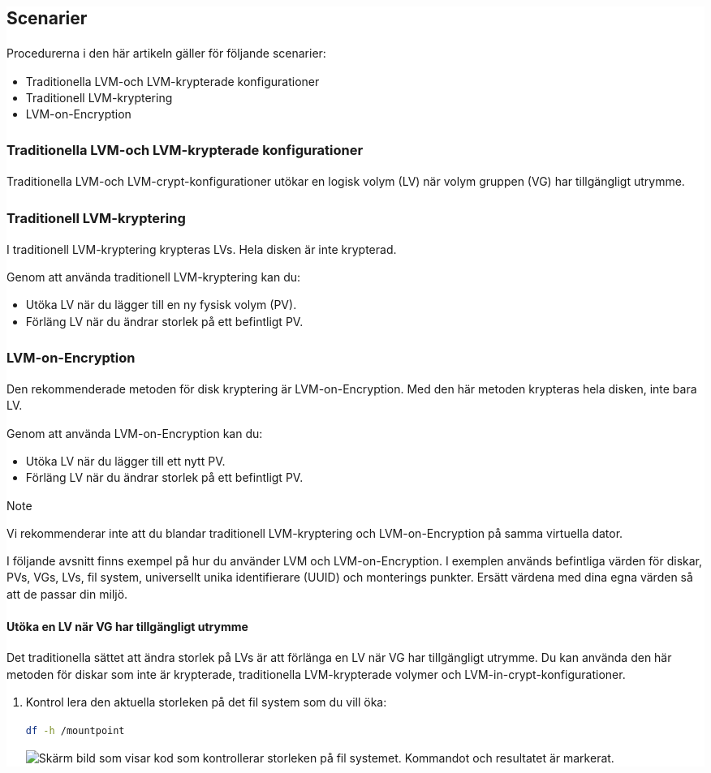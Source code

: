 ## <a name="scenarios"></a>Scenarier

Procedurerna i den här artikeln gäller för följande scenarier:

- Traditionella LVM-och LVM-krypterade konfigurationer
- Traditionell LVM-kryptering 
- LVM-on-Encryption 

### <a name="traditional-lvm-and-lvm-on-crypt-configurations"></a>Traditionella LVM-och LVM-krypterade konfigurationer

Traditionella LVM-och LVM-crypt-konfigurationer utökar en logisk volym (LV) när volym gruppen (VG) har tillgängligt utrymme.

### <a name="traditional-lvm-encryption"></a>Traditionell LVM-kryptering 

I traditionell LVM-kryptering krypteras LVs. Hela disken är inte krypterad.

Genom att använda traditionell LVM-kryptering kan du:

- Utöka LV när du lägger till en ny fysisk volym (PV).
- Förläng LV när du ändrar storlek på ett befintligt PV.

### <a name="lvm-on-crypt"></a>LVM-on-Encryption 

Den rekommenderade metoden för disk kryptering är LVM-on-Encryption. Med den här metoden krypteras hela disken, inte bara LV.

Genom att använda LVM-on-Encryption kan du: 

- Utöka LV när du lägger till ett nytt PV.
- Förläng LV när du ändrar storlek på ett befintligt PV.

> [!NOTE]
> Vi rekommenderar inte att du blandar traditionell LVM-kryptering och LVM-on-Encryption på samma virtuella dator.

I följande avsnitt finns exempel på hur du använder LVM och LVM-on-Encryption. I exemplen används befintliga värden för diskar, PVs, VGs, LVs, fil system, universellt unika identifierare (UUID) och monterings punkter. Ersätt värdena med dina egna värden så att de passar din miljö.

#### <a name="extend-an-lv-when-the-vg-has-available-space"></a>Utöka en LV när VG har tillgängligt utrymme

Det traditionella sättet att ändra storlek på LVs är att förlänga en LV när VG har tillgängligt utrymme. Du kan använda den här metoden för diskar som inte är krypterade, traditionella LVM-krypterade volymer och LVM-in-crypt-konfigurationer.

1. Kontrol lera den aktuella storleken på det fil system som du vill öka:

    ``` bash
    df -h /mountpoint
    ```

    ![Skärm bild som visar kod som kontrollerar storleken på fil systemet. Kommandot och resultatet är markerat.](./media/disk-encryption/resize-lvm/001-resize-lvm-scenarioa-check-fs.png)
